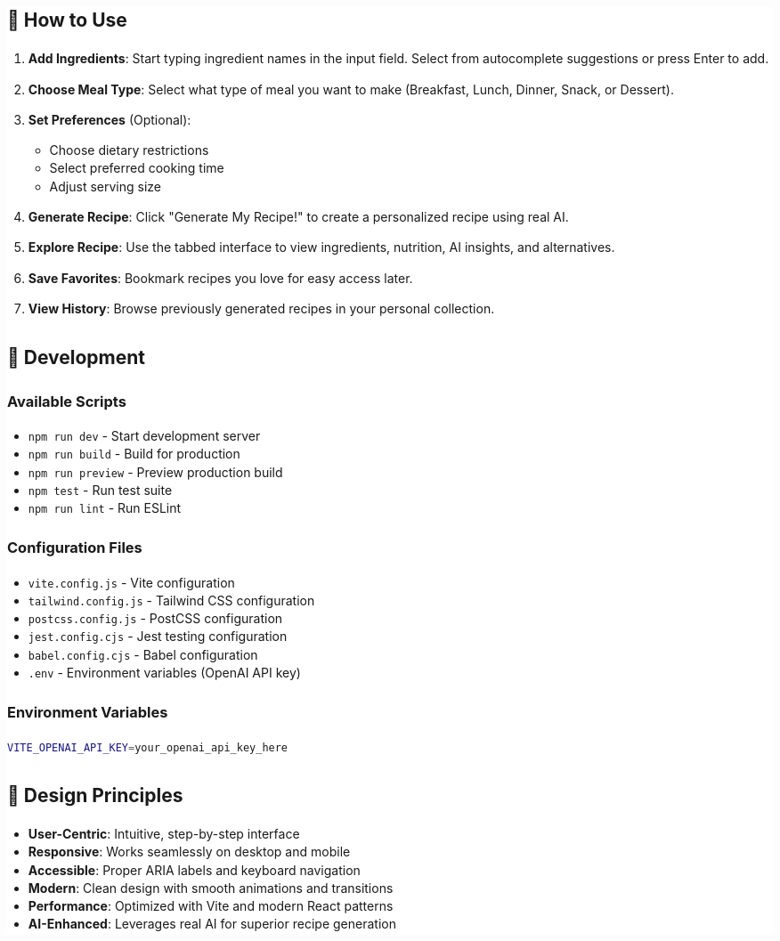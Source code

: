 ## 🎯 How to Use

1. **Add Ingredients**: Start typing ingredient names in the input field. Select from autocomplete suggestions or press Enter to add.

2. **Choose Meal Type**: Select what type of meal you want to make (Breakfast, Lunch, Dinner, Snack, or Dessert).

3. **Set Preferences** (Optional):
   - Choose dietary restrictions
   - Select preferred cooking time
   - Adjust serving size

4. **Generate Recipe**: Click "Generate My Recipe!" to create a personalized recipe using real AI.

5. **Explore Recipe**: Use the tabbed interface to view ingredients, nutrition, AI insights, and alternatives.

6. **Save Favorites**: Bookmark recipes you love for easy access later.

7. **View History**: Browse previously generated recipes in your personal collection.

## 🔧 Development

### Available Scripts

- `npm run dev` - Start development server
- `npm run build` - Build for production
- `npm run preview` - Preview production build
- `npm test` - Run test suite
- `npm run lint` - Run ESLint

### Configuration Files

- `vite.config.js` - Vite configuration
- `tailwind.config.js` - Tailwind CSS configuration
- `postcss.config.js` - PostCSS configuration
- `jest.config.cjs` - Jest testing configuration
- `babel.config.cjs` - Babel configuration
- `.env` - Environment variables (OpenAI API key)

### Environment Variables

```bash
VITE_OPENAI_API_KEY=your_openai_api_key_here
```

## 🎨 Design Principles

- **User-Centric**: Intuitive, step-by-step interface
- **Responsive**: Works seamlessly on desktop and mobile
- **Accessible**: Proper ARIA labels and keyboard navigation
- **Modern**: Clean design with smooth animations and transitions
- **Performance**: Optimized with Vite and modern React patterns
- **AI-Enhanced**: Leverages real AI for superior recipe generation
